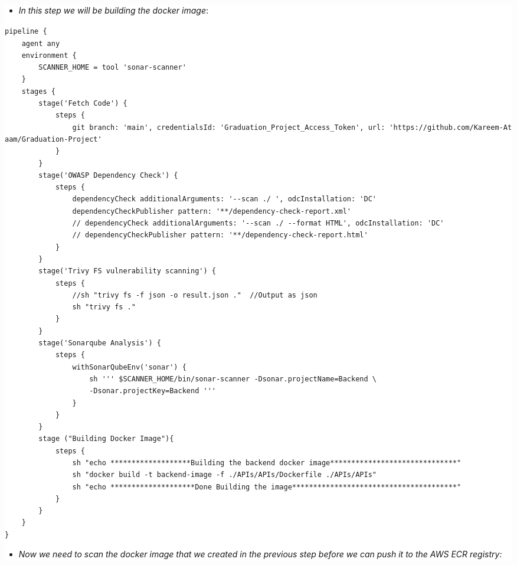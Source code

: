 - _In this step we will be building the docker image_:

```
pipeline {
    agent any
    environment {
        SCANNER_HOME = tool 'sonar-scanner'
    }
    stages {
        stage('Fetch Code') {
            steps {
                git branch: 'main', credentialsId: 'Graduation_Project_Access_Token', url: 'https://github.com/Kareem-Ataam/Graduation-Project'
            }
        }
        stage('OWASP Dependency Check') {
            steps {
                dependencyCheck additionalArguments: '--scan ./ ', odcInstallation: 'DC'
                dependencyCheckPublisher pattern: '**/dependency-check-report.xml'
                // dependencyCheck additionalArguments: '--scan ./ --format HTML', odcInstallation: 'DC'
                // dependencyCheckPublisher pattern: '**/dependency-check-report.html'
            }
        }
        stage('Trivy FS vulnerability scanning') {
            steps {
                //sh "trivy fs -f json -o result.json ."  //Output as json
                sh "trivy fs ."
            }
        }
        stage('Sonarqube Analysis') {
            steps {
                withSonarQubeEnv('sonar') {
                    sh ''' $SCANNER_HOME/bin/sonar-scanner -Dsonar.projectName=Backend \
                    -Dsonar.projectKey=Backend '''
                }
            }
        }
        stage ("Building Docker Image"){
            steps {
                sh "echo *******************Building the backend docker image******************************"
                sh "docker build -t backend-image -f ./APIs/APIs/Dockerfile ./APIs/APIs"
                sh "echo ********************Done Building the image***************************************"
            }
        }
    }
}
```

- _Now we need to scan the docker image that we created in the previous step before we can push it to the AWS ECR registry:_
